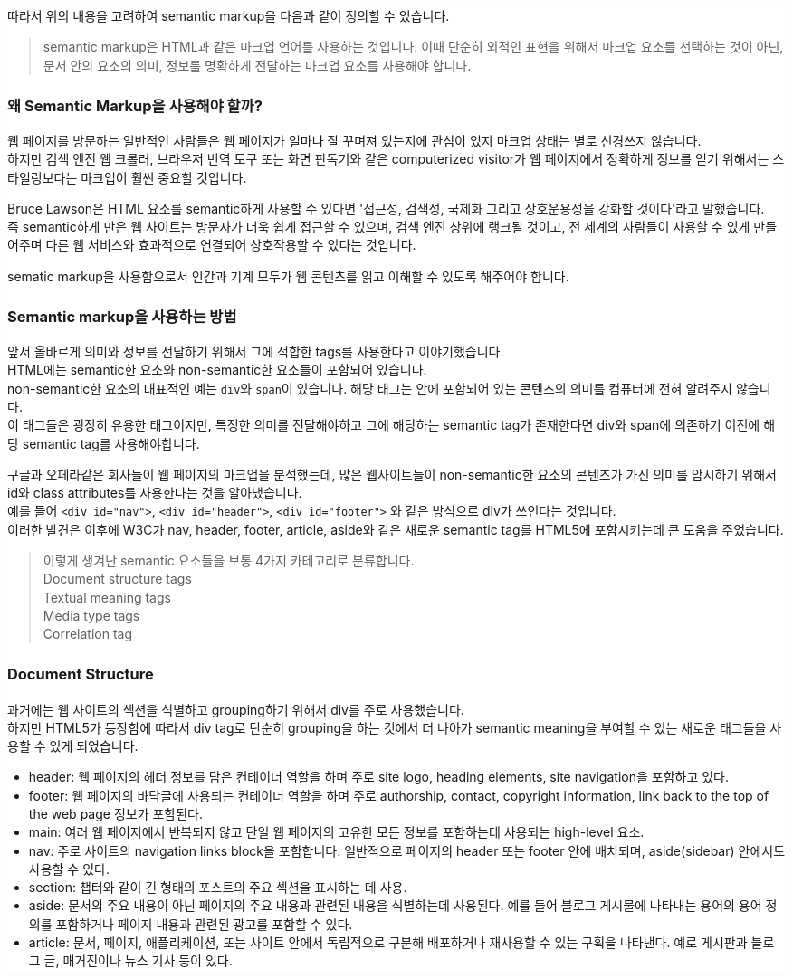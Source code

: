따라서 위의 내용을 고려하여 semantic markup을 다음과 같이 정의할 수 있습니다.   

> semantic markup은 HTML과 같은 마크업 언어를 사용하는 것입니다. 이때 단순히 외적인 표현을 위해서 마크업 요소를 선택하는 것이 아닌,   
> 문서 안의 요소의 의미, 정보를 명확하게 전달하는 마크업 요소를 사용해야 합니다.



### 왜 Semantic Markup을 사용해야 할까?

웹 페이지를 방문하는 일반적인 사람들은 웹 페이지가 얼마나 잘 꾸며져 있는지에 관심이 있지 마크업 상태는 별로 신경쓰지 않습니다.   
하지만 검색 엔진 웹 크롤러, 브라우저 번역 도구 또는 화면 판독기와 같은 computerized visitor가 웹 페이지에서 정확하게 정보를 얻기 위해서는 스타일링보다는 마크업이 훨씬 중요할 것입니다.   

Bruce Lawson은 HTML 요소를 semantic하게 사용할 수 있다면 '접근성, 검색성, 국제화 그리고 상호운용성을 강화할 것이다'라고 말했습니다.   
즉 semantic하게 만은 웹 사이트는 방문자가 더욱 쉽게 접근할 수 있으며, 검색 엔진 상위에 랭크될 것이고, 전 세계의 사람들이 사용할 수 있게 만들어주며 다른 웹 서비스와 효과적으로 연결되어 상호작용할 수 있다는 것입니다.   

sematic markup을 사용함으로서 인간과 기계 모두가 웹 콘텐츠를 읽고 이해할 수 있도록 해주어야 합니다.



### Semantic markup을 사용하는 방법

앞서 올바르게 의미와 정보를 전달하기 위해서 그에 적합한 tags를 사용한다고 이야기했습니다.   
HTML에는 semantic한 요소와 non-semantic한 요소들이 포함되어 있습니다.   
non-semantic한 요소의 대표적인 예는 `div`와 `span`이 있습니다. 해당 태그는 안에 포함되어 있는 콘텐츠의 의미를 컴퓨터에 전혀 알려주지 않습니다.   
이 태그들은 굉장히 유용한 태그이지만, 특정한 의미를 전달해야하고 그에 해당하는 semantic tag가 존재한다면 div와 span에 의존하기 이전에 해당 semantic tag를 사용해야합니다.   

구글과 오페라같은 회사들이 웹 페이지의 마크업을 분석했는데, 많은 웹사이트들이 non-semantic한 요소의 콘텐츠가 가진 의미를 암시하기 위해서 id와 class attributes를 사용한다는 것을 알아냈습니다.    
예를 들어 `<div id="nav">`, `<div id="header">`, `<div id="footer">` 와 같은 방식으로 div가 쓰인다는 것입니다.   
이러한 발견은 이후에 W3C가 nav, header, footer, article, aside와 같은 새로운 semantic tag를 HTML5에 포함시키는데 큰 도움을 주었습니다.   

> 이렇게 생겨난 semantic 요소들을 보통 4가지 카테고리로 분류합니다.   
> Document structure tags  
> Textual meaning tags  
> Media type tags  
> Correlation tag  

### Document Structure

과거에는 웹 사이트의 섹션을 식별하고 grouping하기 위해서 div를 주로 사용했습니다.   
하지만 HTML5가 등장함에 따라서 div tag로 단순히 grouping을 하는 것에서 더 나아가 semantic meaning을 부여할 수 있는 새로운 태그들을 사용할 수 있게 되었습니다.   

- header: 웹 페이지의 헤더 정보를 담은 컨테이너 역할을 하며 주로 site logo, heading elements, site navigation을 포함하고 있다.   
- footer: 웹 페이지의 바닥글에 사용되는 컨테이너 역할을 하며 주로 authorship, contact, copyright information, link back to the top of the web page 정보가 포함된다.   
- main: 여러 웹 페이지에서 반복되지 않고 단일 웹 페이지의 고유한 모든 정보를 포함하는데 사용되는 high-level 요소.   
- nav: 주로 사이트의 navigation links block을 포함합니다. 일반적으로 페이지의 header 또는 footer 안에 배치되며, aside(sidebar) 안에서도 사용할 수 있다.   
- section: 챕터와 같이 긴 형태의 포스트의 주요 섹션을 표시하는 데 사용.   
- aside: 문서의 주요 내용이 아닌 페이지의 주요 내용과 관련된 내용을 식별하는데 사용된다. 예를 들어 블로그 게시물에 나타내는 용어의 용어 정의를 포함하거나 페이지 내용과 관련된 광고를 포함할 수 있다.   
- article:  문서, 페이지, 애플리케이션, 또는 사이트 안에서 독립적으로 구분해 배포하거나 재사용할 수 있는 구획을 나타낸다. 예로 게시판과 블로그 글, 매거진이나 뉴스 기사 등이 있다.   
